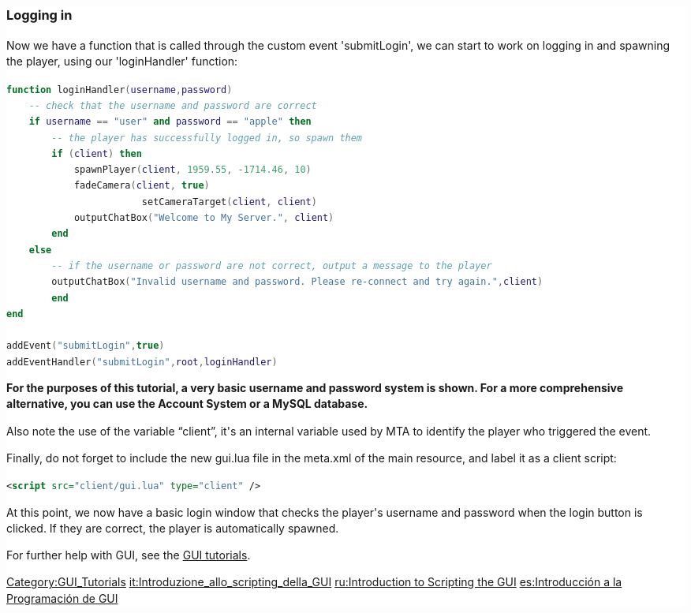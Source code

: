 ### Logging in

Now we have a function that is called through the custom event 'submitLogin', we can start to work on logging in and spawning the player, using our 'loginHandler' function:

``` lua
function loginHandler(username,password)
    -- check that the username and password are correct
    if username == "user" and password == "apple" then
        -- the player has successfully logged in, so spawn them
        if (client) then
            spawnPlayer(client, 1959.55, -1714.46, 10)
            fadeCamera(client, true)
                        setCameraTarget(client, client)
            outputChatBox("Welcome to My Server.", client)
        end
    else
        -- if the username or password are not correct, output a message to the player
        outputChatBox("Invalid username and password. Please re-connect and try again.",client)
        end         
end

addEvent("submitLogin",true)
addEventHandler("submitLogin",root,loginHandler)
```

**For the purposes of this tutorial, a very basic username and password system is shown. For a more comprehensive alternative, you can use the Account System or a MySQL database.**

Also note the use of the variable “client”, it's an internal variable used by MTA to identify the player who triggered the event.

Finally, do not forget to include the new gui.lua file in the meta.xml of the main resource, and label it as a client script:

``` xml
<script src="client/gui.lua" type="client" />
```

At this point, we now have a basic login window that checks the player's username and password when the login button is clicked. If they are correct, the player is automatically spawned.

For further help with GUI, see the [GUI tutorials](/docs/:Category:GUI_Tutorials.md "wikilink").

[Category:GUI\_Tutorials](/docs/Category:GUI_Tutorials.md "wikilink") [it:Introduzione\_allo\_scripting\_della\_GUI](/it:Introduzione_allo_scripting_della_GUI.md "wikilink") [ru:Introduction to Scripting the GUI](/ru:Introduction_to_Scripting_the_GUI.md "wikilink") [es:Introducción a la Programación de GUI](/es:Introducción_a_la_Programación_de_GUI.md "wikilink")
